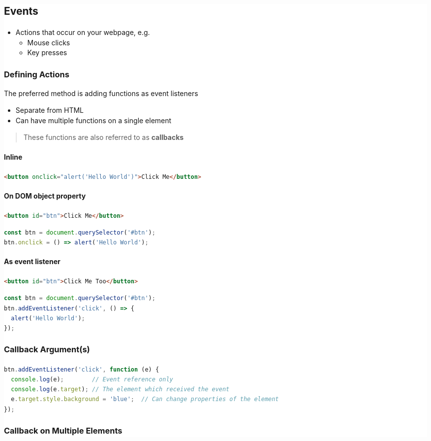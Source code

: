 ## Events

- Actions that occur on your webpage, e.g.
  - Mouse clicks
  - Key presses

### Defining Actions

The preferred method is adding functions as event listeners

- Separate from HTML
- Can have multiple functions on a single element

> These functions are also referred to as **callbacks**

#### Inline

```html
<button onclick="alert('Hello World')">Click Me</button>
```

#### On DOM object property

```html
<button id="btn">Click Me</button>
```

```js
const btn = document.querySelector('#btn');
btn.onclick = () => alert('Hello World');
```

#### As event listener

```html
<button id="btn">Click Me Too</button>
```

```js
const btn = document.querySelector('#btn');
btn.addEventListener('click', () => {
  alert('Hello World');
});
```

### Callback Argument(s)


```js
btn.addEventListener('click', function (e) {
  console.log(e);        // Event reference only
  console.log(e.target); // The element which received the event
  e.target.style.background = 'blue';  // Can change properties of the element
});
```

### Callback on Multiple Elements
